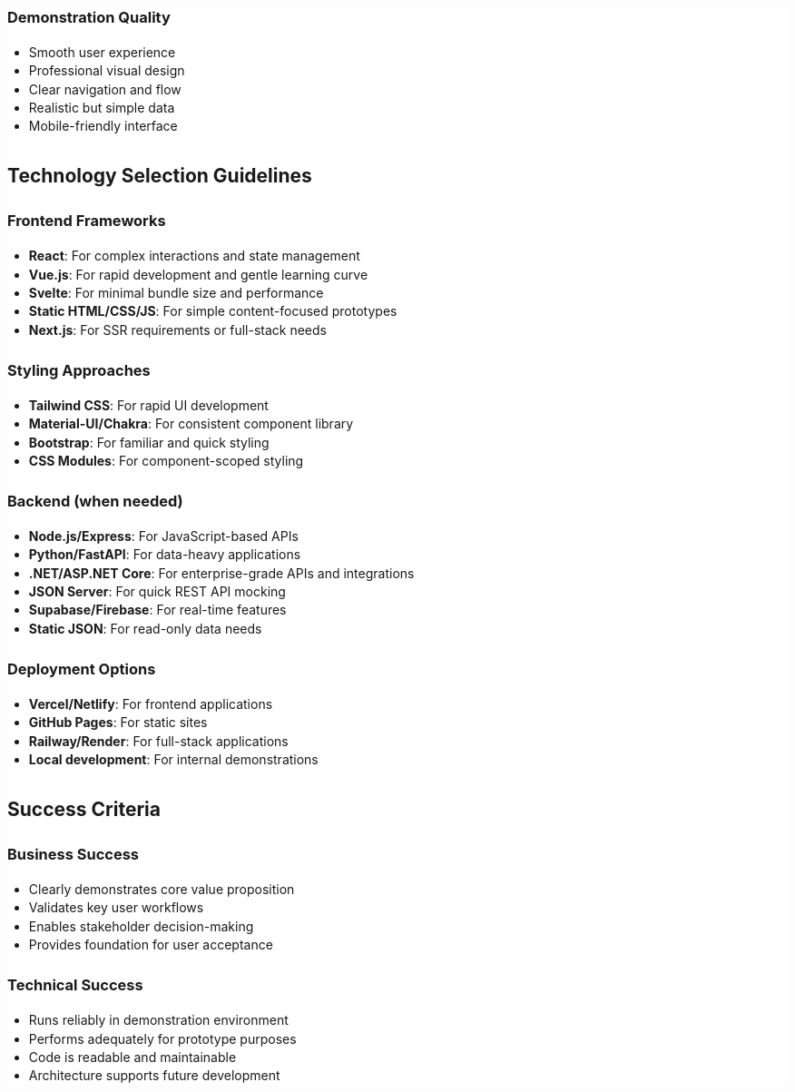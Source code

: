 ### Demonstration Quality
- Smooth user experience
- Professional visual design
- Clear navigation and flow
- Realistic but simple data
- Mobile-friendly interface

## Technology Selection Guidelines

### Frontend Frameworks
- **React**: For complex interactions and state management
- **Vue.js**: For rapid development and gentle learning curve  
- **Svelte**: For minimal bundle size and performance
- **Static HTML/CSS/JS**: For simple content-focused prototypes
- **Next.js**: For SSR requirements or full-stack needs

### Styling Approaches
- **Tailwind CSS**: For rapid UI development
- **Material-UI/Chakra**: For consistent component library
- **Bootstrap**: For familiar and quick styling
- **CSS Modules**: For component-scoped styling

### Backend (when needed)
- **Node.js/Express**: For JavaScript-based APIs
- **Python/FastAPI**: For data-heavy applications
- **.NET/ASP.NET Core**: For enterprise-grade APIs and integrations
- **JSON Server**: For quick REST API mocking
- **Supabase/Firebase**: For real-time features
- **Static JSON**: For read-only data needs

### Deployment Options
- **Vercel/Netlify**: For frontend applications
- **GitHub Pages**: For static sites
- **Railway/Render**: For full-stack applications
- **Local development**: For internal demonstrations

## Success Criteria

### Business Success
- Clearly demonstrates core value proposition
- Validates key user workflows
- Enables stakeholder decision-making
- Provides foundation for user acceptance

### Technical Success
- Runs reliably in demonstration environment
- Performs adequately for prototype purposes
- Code is readable and maintainable
- Architecture supports future development
